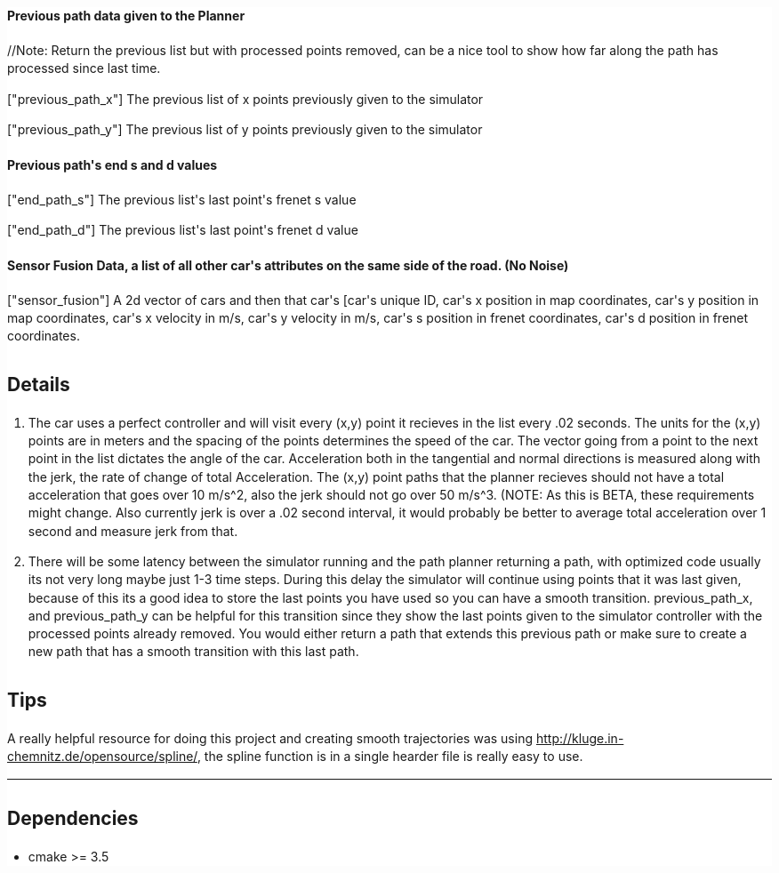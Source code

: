 #### Previous path data given to the Planner

//Note: Return the previous list but with processed points removed, can be a nice tool to show how far along
the path has processed since last time. 

["previous_path_x"] The previous list of x points previously given to the simulator

["previous_path_y"] The previous list of y points previously given to the simulator

#### Previous path's end s and d values 

["end_path_s"] The previous list's last point's frenet s value

["end_path_d"] The previous list's last point's frenet d value

#### Sensor Fusion Data, a list of all other car's attributes on the same side of the road. (No Noise)

["sensor_fusion"] A 2d vector of cars and then that car's [car's unique ID, car's x position in map coordinates, car's y position in map coordinates, car's x velocity in m/s, car's y velocity in m/s, car's s position in frenet coordinates, car's d position in frenet coordinates. 

## Details

1. The car uses a perfect controller and will visit every (x,y) point it recieves in the list every .02 seconds. The units for the (x,y) points are in meters and the spacing of the points determines the speed of the car. The vector going from a point to the next point in the list dictates the angle of the car. Acceleration both in the tangential and normal directions is measured along with the jerk, the rate of change of total Acceleration. The (x,y) point paths that the planner recieves should not have a total acceleration that goes over 10 m/s^2, also the jerk should not go over 50 m/s^3. (NOTE: As this is BETA, these requirements might change. Also currently jerk is over a .02 second interval, it would probably be better to average total acceleration over 1 second and measure jerk from that.

2. There will be some latency between the simulator running and the path planner returning a path, with optimized code usually its not very long maybe just 1-3 time steps. During this delay the simulator will continue using points that it was last given, because of this its a good idea to store the last points you have used so you can have a smooth transition. previous_path_x, and previous_path_y can be helpful for this transition since they show the last points given to the simulator controller with the processed points already removed. You would either return a path that extends this previous path or make sure to create a new path that has a smooth transition with this last path.

## Tips

A really helpful resource for doing this project and creating smooth trajectories was using http://kluge.in-chemnitz.de/opensource/spline/, the spline function is in a single hearder file is really easy to use.

---

## Dependencies

* cmake >= 3.5
  